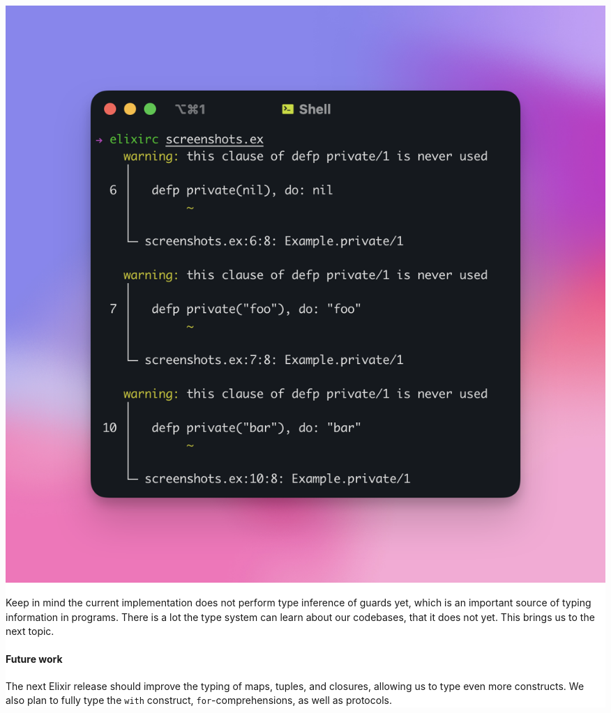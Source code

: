 ![Example of a warning for unused private clauses](/images/contents/type-warning-private.png)

Keep in mind the current implementation does not perform type inference of guards yet, which is an important source of typing information in programs. There is a lot the type system can learn about our codebases, that it does not yet. This brings us to the next topic.

#### Future work

The next Elixir release should improve the typing of maps, tuples, and closures, allowing us to type even more constructs. We also plan to fully type the `with` construct, `for`-comprehensions, as well as protocols.
